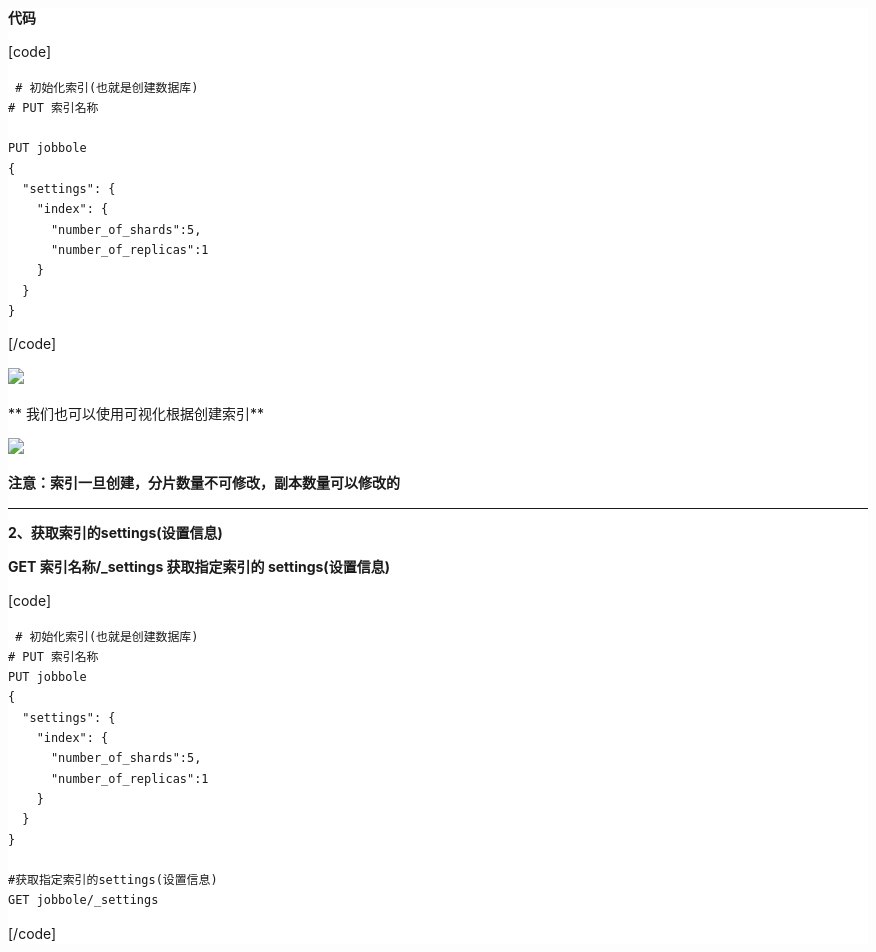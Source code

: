 **代码**

[code]

     # 初始化索引(也就是创建数据库)
    # PUT 索引名称
    
    PUT jobbole                             
    {
      "settings": {                         
        "index": {                          
          "number_of_shards":5,             
          "number_of_replicas":1            
        }
      }
    }
[/code]

![](https://images2017.cnblogs.com/blog/955761/201708/955761-20170829222142218-1526547648.png)

**  我们也可以使用可视化根据创建索引**

**![](https://images2017.cnblogs.com/blog/955761/201708/955761-20170829222955046-1554050379.png)**

**注意：索引一旦创建，分片数量不可修改，副本数量可以修改的**





* * *



**2、获取索引的settings(设置信息)**

**GET 索引名称/_settings   获取指定索引的 **settings(设置信息)****

[code]

     # 初始化索引(也就是创建数据库)
    # PUT 索引名称
    PUT jobbole                             
    {
      "settings": {                         
        "index": {                          
          "number_of_shards":5,             
          "number_of_replicas":1            
        }
      }
    }
    
    #获取指定索引的settings(设置信息)
    GET jobbole/_settings
[/code]
